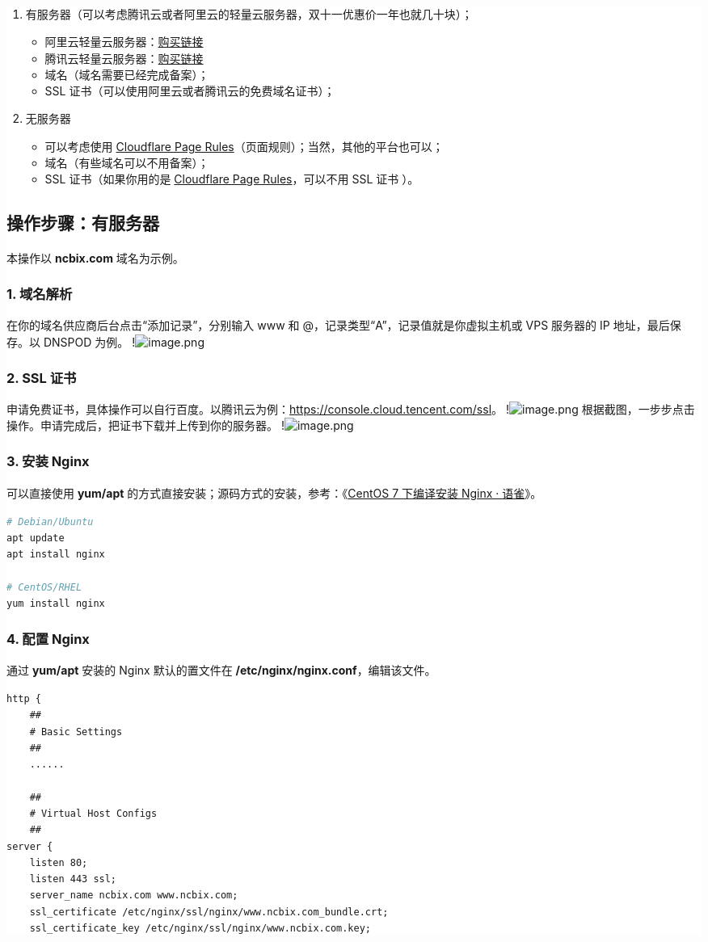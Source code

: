 1.  有服务器（可以考虑腾讯云或者阿里云的轻量云服务器，双十一优惠价一年也就几十块）；

    - 阿里云轻量云服务器：[购买链接](https://www.aliyun.com/activity/1111?userCode=mx65q35j)
    - 腾讯云轻量云服务器：[购买链接](https://curl.qcloud.com/0Sy0R0AX)
    - 域名（域名需要已经完成备案）；
    - SSL 证书（可以使用阿里云或者腾讯云的免费域名证书）；

2.  无服务器
    - 可以考虑使用 [Cloudflare Page Rules](https://support.cloudflare.com/hc/zh-cn/articles/218411427)（页面规则）；当然，其他的平台也可以；
    - 域名（有些域名可以不用备案）；
    - SSL 证书（如果你用的是 [Cloudflare Page Rules](https://support.cloudflare.com/hc/zh-cn/articles/218411427)，可以不用 SSL 证书 ）。

## 操作步骤：有服务器

本操作以 **ncbix.com** 域名为示例。

### 1. 域名解析

在你的域名供应商后台点击“添加记录”，分别输入 www 和 @，记录类型“A”，记录值就是你虚拟主机或 VPS 服务器的 IP 地址，最后保存。以 DNSPOD 为例。
!![image.png](https://shub-1251708715.cos.ap-guangzhou.myqcloud.com/elog-cookbook-img/FqvWUx6cyUz-O8d1avOdFZ1aDIWF.png)

### 2. SSL 证书

申请免费证书，具体操作可以自行百度。以腾讯云为例：<https://console.cloud.tencent.com/ssl>。
!![image.png](https://shub-1251708715.cos.ap-guangzhou.myqcloud.com/elog-cookbook-img/Fo4XBIRStXxx27kvjKULIjHazdJ9.png)
根据截图，一步步点击操作。申请完成后，把证书下载并上传到你的服务器。
!![image.png](https://shub-1251708715.cos.ap-guangzhou.myqcloud.com/elog-cookbook-img/FqamrO4EBSQuO6wsJ28y8g-AH63E.png)

### 3. 安装 Nginx

可以直接使用 **yum/apt** 的方式直接安装；源码方式的安装，参考：《[CentOS 7 下编译安装 Nginx · 语雀](https://www.yuque.com/shenweiyan/cookbook/centos-install-nginx)》。

```bash
# Debian/Ubuntu
apt update
apt install nginx

# CentOS/RHEL
yum install nginx
```

### 4. 配置 Nginx

通过 **yum/apt** 安装的 Nginx 默认的置文件在 **/etc/nginx/nginx.conf**，编辑该文件。

```nginx
http {
    ##
    # Basic Settings
    ##
    ......

    ##
    # Virtual Host Configs
    ##
server {
    listen 80;
    listen 443 ssl;
    server_name ncbix.com www.ncbix.com;
    ssl_certificate /etc/nginx/ssl/nginx/www.ncbix.com_bundle.crt;
    ssl_certificate_key /etc/nginx/ssl/nginx/www.ncbix.com.key;
```